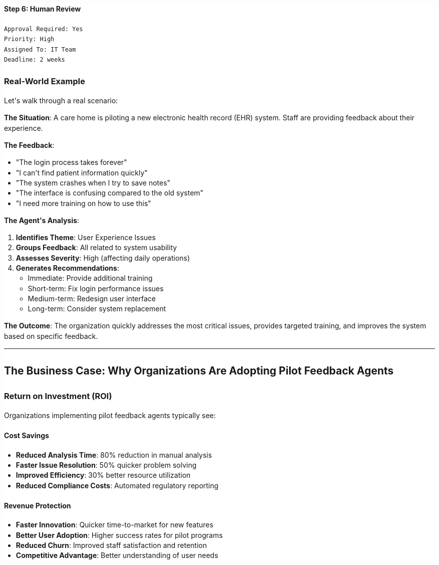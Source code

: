 #### Step 6: **Human Review**
```
Approval Required: Yes
Priority: High
Assigned To: IT Team
Deadline: 2 weeks
```

### Real-World Example

Let's walk through a real scenario:

**The Situation**: A care home is piloting a new electronic health record (EHR) system. Staff are providing feedback about their experience.

**The Feedback**:
- "The login process takes forever"
- "I can't find patient information quickly"
- "The system crashes when I try to save notes"
- "The interface is confusing compared to the old system"
- "I need more training on how to use this"

**The Agent's Analysis**:
1. **Identifies Theme**: User Experience Issues
2. **Groups Feedback**: All related to system usability
3. **Assesses Severity**: High (affecting daily operations)
4. **Generates Recommendations**:
   - Immediate: Provide additional training
   - Short-term: Fix login performance issues
   - Medium-term: Redesign user interface
   - Long-term: Consider system replacement

**The Outcome**: The organization quickly addresses the most critical issues, provides targeted training, and improves the system based on specific feedback.

---

## The Business Case: Why Organizations Are Adopting Pilot Feedback Agents

### Return on Investment (ROI)

Organizations implementing pilot feedback agents typically see:

#### **Cost Savings**
- **Reduced Analysis Time**: 80% reduction in manual analysis
- **Faster Issue Resolution**: 50% quicker problem solving
- **Improved Efficiency**: 30% better resource utilization
- **Reduced Compliance Costs**: Automated regulatory reporting

#### **Revenue Protection**
- **Faster Innovation**: Quicker time-to-market for new features
- **Better User Adoption**: Higher success rates for pilot programs
- **Reduced Churn**: Improved staff satisfaction and retention
- **Competitive Advantage**: Better understanding of user needs
